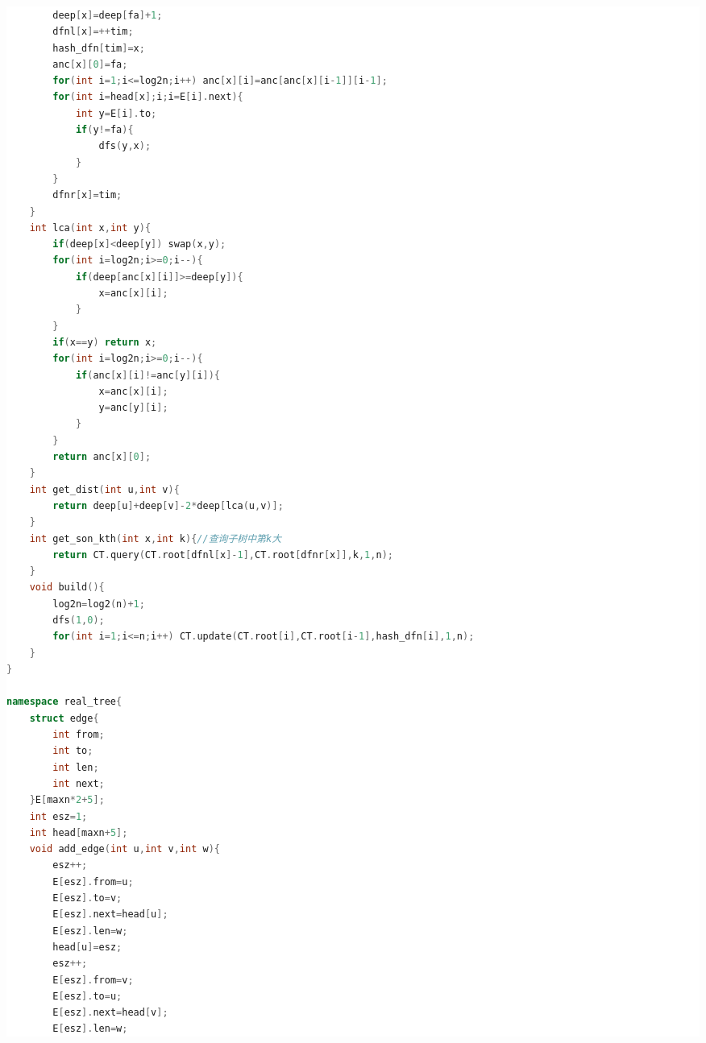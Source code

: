 ```cpp
		deep[x]=deep[fa]+1;
		dfnl[x]=++tim;
		hash_dfn[tim]=x;
		anc[x][0]=fa;
		for(int i=1;i<=log2n;i++) anc[x][i]=anc[anc[x][i-1]][i-1];
		for(int i=head[x];i;i=E[i].next){
			int y=E[i].to;
			if(y!=fa){
				dfs(y,x);
			}
		}
		dfnr[x]=tim;
	} 
	int lca(int x,int y){
		if(deep[x]<deep[y]) swap(x,y);
		for(int i=log2n;i>=0;i--){
			if(deep[anc[x][i]]>=deep[y]){
				x=anc[x][i];
			}
		}
		if(x==y) return x;
		for(int i=log2n;i>=0;i--){
			if(anc[x][i]!=anc[y][i]){
				x=anc[x][i];
				y=anc[y][i];
			}
		}
		return anc[x][0];
	}
	int get_dist(int u,int v){
		return deep[u]+deep[v]-2*deep[lca(u,v)];
	}
	int get_son_kth(int x,int k){//查询子树中第k大 
		return CT.query(CT.root[dfnl[x]-1],CT.root[dfnr[x]],k,1,n); 
	}
	void build(){
		log2n=log2(n)+1;
		dfs(1,0);
		for(int i=1;i<=n;i++) CT.update(CT.root[i],CT.root[i-1],hash_dfn[i],1,n);
	}
} 

namespace real_tree{
	struct edge{
		int from;
		int to;
		int len;
		int next;	
	}E[maxn*2+5];
	int esz=1;
	int head[maxn+5];
	void add_edge(int u,int v,int w){
		esz++;
		E[esz].from=u;
		E[esz].to=v;
		E[esz].next=head[u];
		E[esz].len=w;
		head[u]=esz;
		esz++;
		E[esz].from=v;
		E[esz].to=u;
		E[esz].next=head[v];
		E[esz].len=w;
```